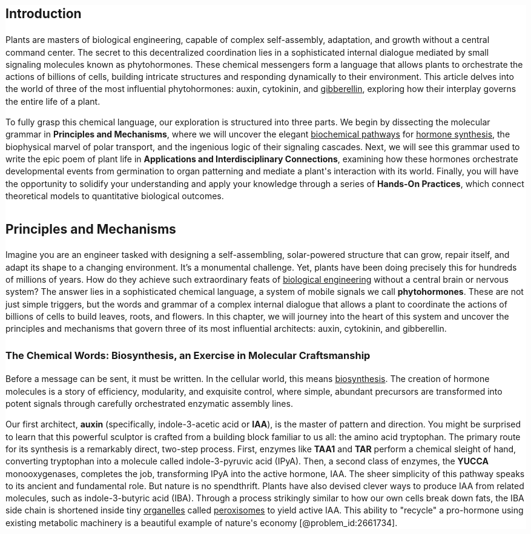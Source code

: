 ## Introduction
Plants are masters of biological engineering, capable of complex self-assembly, adaptation, and growth without a central command center. The secret to this decentralized coordination lies in a sophisticated internal dialogue mediated by small signaling molecules known as phytohormones. These chemical messengers form a language that allows plants to orchestrate the actions of billions of cells, building intricate structures and responding dynamically to their environment. This article delves into the world of three of the most influential phytohormones: auxin, cytokinin, and [gibberellin](@article_id:180317), exploring how their interplay governs the entire life of a plant.

To fully grasp this chemical language, our exploration is structured into three parts. We begin by dissecting the molecular grammar in **Principles and Mechanisms**, where we will uncover the elegant [biochemical pathways](@article_id:172791) for [hormone synthesis](@article_id:166553), the biophysical marvel of polar transport, and the ingenious logic of their signaling cascades. Next, we will see this grammar used to write the epic poem of plant life in **Applications and Interdisciplinary Connections**, examining how these hormones orchestrate developmental events from germination to organ patterning and mediate a plant's interaction with its world. Finally, you will have the opportunity to solidify your understanding and apply your knowledge through a series of **Hands-On Practices**, which connect theoretical models to quantitative biological outcomes.

## Principles and Mechanisms

Imagine you are an engineer tasked with designing a self-assembling, solar-powered structure that can grow, repair itself, and adapt its shape to a changing environment. It’s a monumental challenge. Yet, plants have been doing precisely this for hundreds of millions of years. How do they achieve such extraordinary feats of [biological engineering](@article_id:270396) without a central brain or nervous system? The answer lies in a sophisticated chemical language, a system of mobile signals we call **phytohormones**. These are not just simple triggers, but the words and grammar of a complex internal dialogue that allows a plant to coordinate the actions of billions of cells to build leaves, roots, and flowers. In this chapter, we will journey into the heart of this system and uncover the principles and mechanisms that govern three of its most influential architects: auxin, cytokinin, and gibberellin.

### The Chemical Words: Biosynthesis, an Exercise in Molecular Craftsmanship

Before a message can be sent, it must be written. In the cellular world, this means [biosynthesis](@article_id:173778). The creation of hormone molecules is a story of efficiency, modularity, and exquisite control, where simple, abundant precursors are transformed into potent signals through carefully orchestrated enzymatic assembly lines.

Our first architect, **auxin** (specifically, indole-3-acetic acid or **IAA**), is the master of pattern and direction. You might be surprised to learn that this powerful sculptor is crafted from a building block familiar to us all: the amino acid tryptophan. The primary route for its synthesis is a remarkably direct, two-step process. First, enzymes like **TAA1** and **TAR** perform a chemical sleight of hand, converting tryptophan into a molecule called indole-3-pyruvic acid (IPyA). Then, a second class of enzymes, the **YUCCA** monooxygenases, completes the job, transforming IPyA into the active hormone, IAA. The sheer simplicity of this pathway speaks to its ancient and fundamental role. But nature is no spendthrift. Plants have also devised clever ways to produce IAA from related molecules, such as indole-3-butyric acid (IBA). Through a process strikingly similar to how our own cells break down fats, the IBA side chain is shortened inside tiny [organelles](@article_id:154076) called [peroxisomes](@article_id:154363) to yield active IAA. This ability to "recycle" a pro-hormone using existing metabolic machinery is a beautiful example of nature's economy [@problem_id:2661734].
